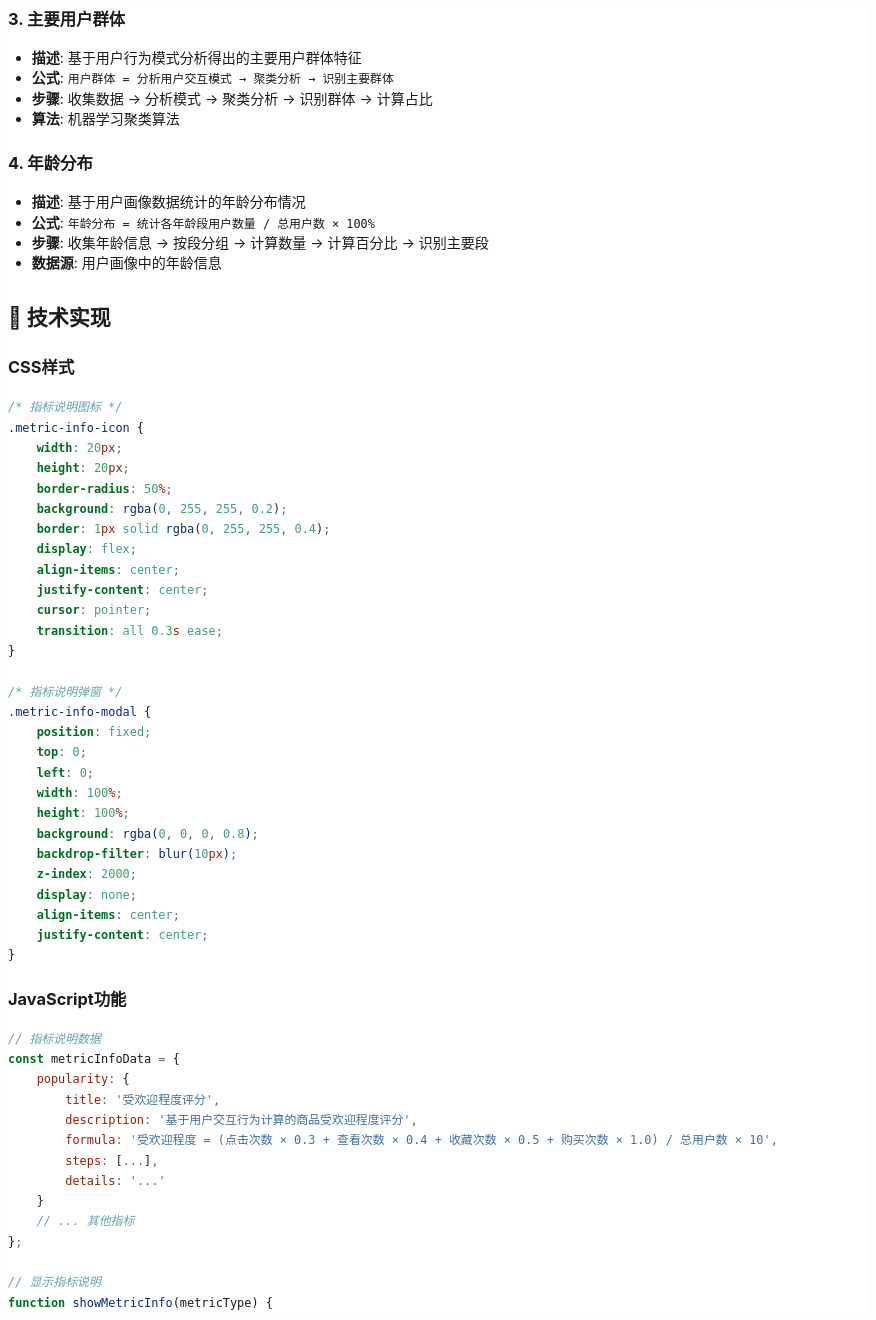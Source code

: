 ### 3. 主要用户群体
- **描述**: 基于用户行为模式分析得出的主要用户群体特征
- **公式**: `用户群体 = 分析用户交互模式 → 聚类分析 → 识别主要群体`
- **步骤**: 收集数据 → 分析模式 → 聚类分析 → 识别群体 → 计算占比
- **算法**: 机器学习聚类算法

### 4. 年龄分布
- **描述**: 基于用户画像数据统计的年龄分布情况
- **公式**: `年龄分布 = 统计各年龄段用户数量 / 总用户数 × 100%`
- **步骤**: 收集年龄信息 → 按段分组 → 计算数量 → 计算百分比 → 识别主要段
- **数据源**: 用户画像中的年龄信息

## 🔧 技术实现

### CSS样式
```css
/* 指标说明图标 */
.metric-info-icon {
    width: 20px;
    height: 20px;
    border-radius: 50%;
    background: rgba(0, 255, 255, 0.2);
    border: 1px solid rgba(0, 255, 255, 0.4);
    display: flex;
    align-items: center;
    justify-content: center;
    cursor: pointer;
    transition: all 0.3s ease;
}

/* 指标说明弹窗 */
.metric-info-modal {
    position: fixed;
    top: 0;
    left: 0;
    width: 100%;
    height: 100%;
    background: rgba(0, 0, 0, 0.8);
    backdrop-filter: blur(10px);
    z-index: 2000;
    display: none;
    align-items: center;
    justify-content: center;
}
```

### JavaScript功能
```javascript
// 指标说明数据
const metricInfoData = {
    popularity: {
        title: '受欢迎程度评分',
        description: '基于用户交互行为计算的商品受欢迎程度评分',
        formula: '受欢迎程度 = (点击次数 × 0.3 + 查看次数 × 0.4 + 收藏次数 × 0.5 + 购买次数 × 1.0) / 总用户数 × 10',
        steps: [...],
        details: '...'
    }
    // ... 其他指标
};

// 显示指标说明
function showMetricInfo(metricType) {
```